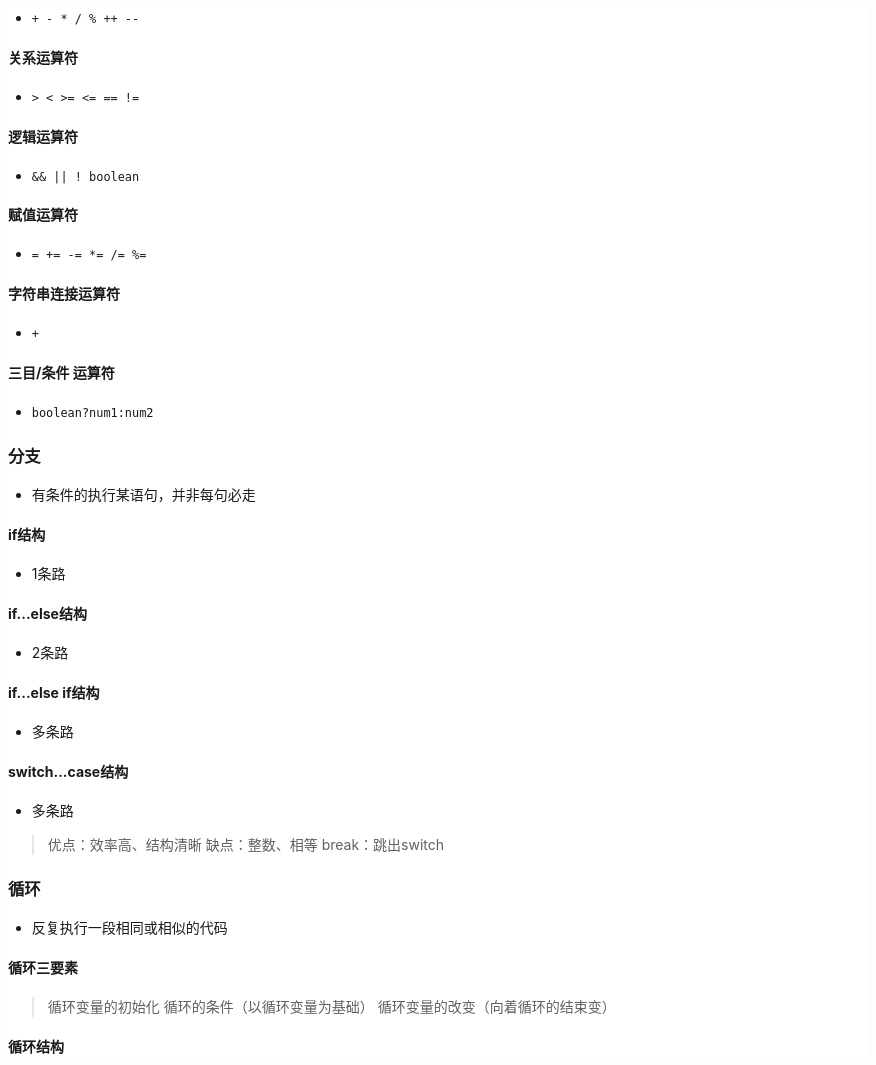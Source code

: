 - `+ - * / % ++ --`

#### 关系运算符

- `> < >= <= == !=`

#### 逻辑运算符

- `&& || ! boolean`

#### 赋值运算符

- `= += -= *= /= %=`

#### 字符串连接运算符

- `+`

#### 三目/条件 运算符

- `boolean?num1:num2`

### 分支

- 有条件的执行某语句，并非每句必走

#### if结构

- 1条路

#### if...else结构

- 2条路

#### if...else if结构

- 多条路

#### switch...case结构

- 多条路

> 优点：效率高、结构清晰
> 缺点：整数、相等
> break：跳出switch

### 循环

- 反复执行一段相同或相似的代码

#### 循环三要素

> 循环变量的初始化
> 循环的条件（以循环变量为基础）
> 循环变量的改变（向着循环的结束变）

#### 循环结构
